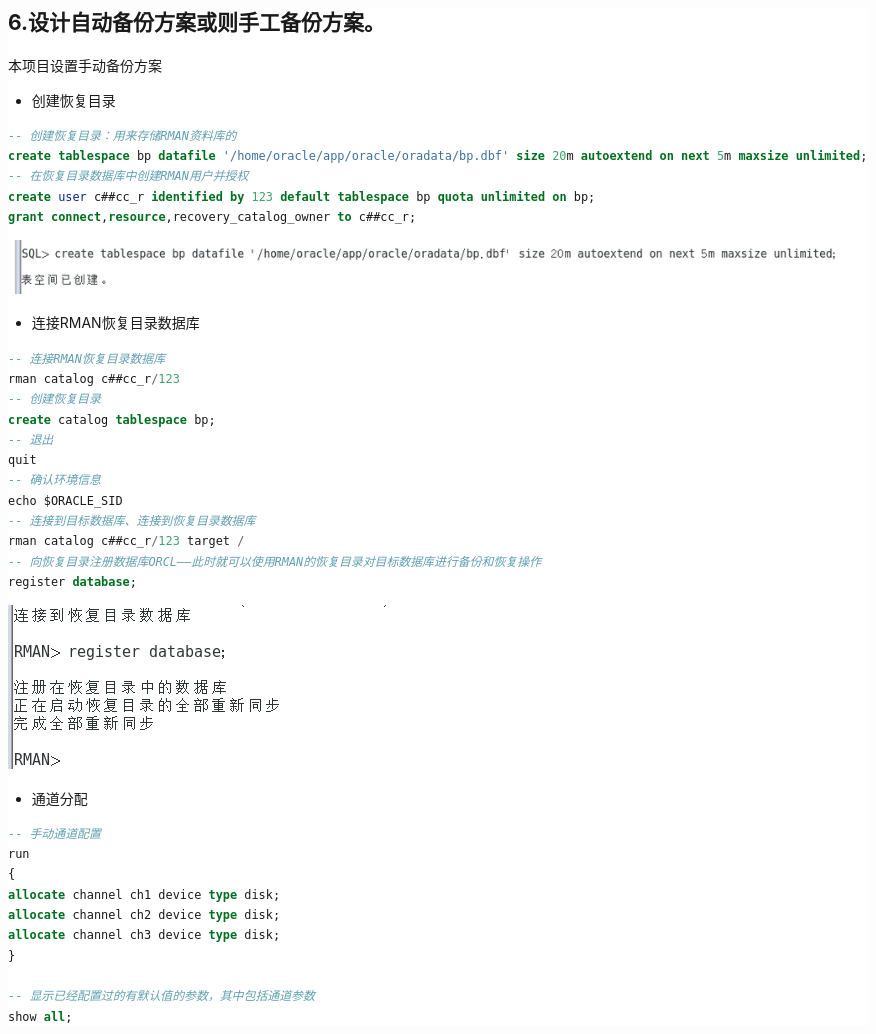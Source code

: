 ## 6.设计自动备份方案或则手工备份方案。

本项目设置手动备份方案

- 创建恢复目录

```sql
-- 创建恢复目录：用来存储RMAN资料库的
create tablespace bp datafile '/home/oracle/app/oracle/oradata/bp.dbf' size 20m autoextend on next 5m maxsize unlimited;
-- 在恢复目录数据库中创建RMAN用户并授权
create user c##cc_r identified by 123 default tablespace bp quota unlimited on bp;
grant connect,resource,recovery_catalog_owner to c##cc_r;
```

![](https://github.com/loveyyq/oracle/blob/master/test6/img/6-1.png)

- 连接RMAN恢复目录数据库

```sql
-- 连接RMAN恢复目录数据库
rman catalog c##cc_r/123
-- 创建恢复目录
create catalog tablespace bp;
-- 退出
quit
-- 确认环境信息
echo $ORACLE_SID
-- 连接到目标数据库、连接到恢复目录数据库
rman catalog c##cc_r/123 target /
-- 向恢复目录注册数据库ORCL——此时就可以使用RMAN的恢复目录对目标数据库进行备份和恢复操作
register database;
```

![](https://github.com/loveyyq/oracle/blob/master/test6/img/6-2.png)

- 通道分配

```sql
-- 手动通道配置
run
{
allocate channel ch1 device type disk;
allocate channel ch2 device type disk;
allocate channel ch3 device type disk;
}

-- 显示已经配置过的有默认值的参数，其中包括通道参数
show all;
```
